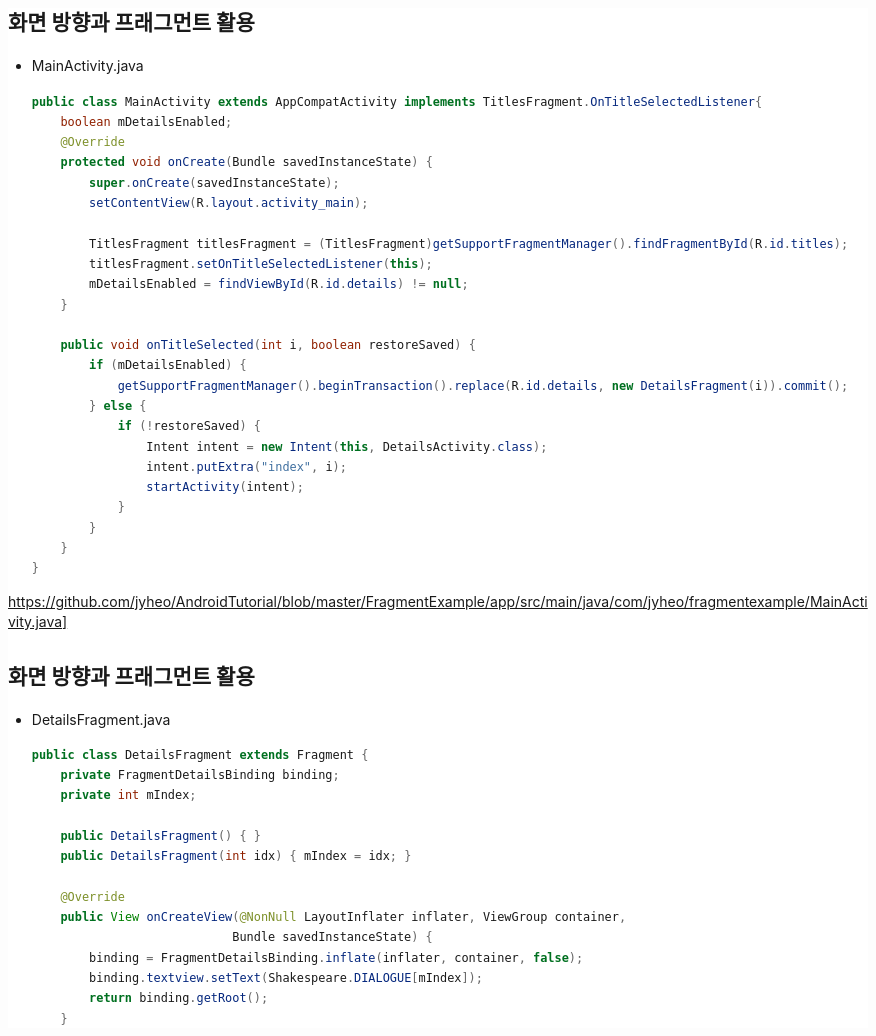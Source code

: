 ## 화면 방향과 프래그먼트 활용
* MainActivity.java
    ```java
    public class MainActivity extends AppCompatActivity implements TitlesFragment.OnTitleSelectedListener{
        boolean mDetailsEnabled;
        @Override
        protected void onCreate(Bundle savedInstanceState) {
            super.onCreate(savedInstanceState);
            setContentView(R.layout.activity_main);

            TitlesFragment titlesFragment = (TitlesFragment)getSupportFragmentManager().findFragmentById(R.id.titles);
            titlesFragment.setOnTitleSelectedListener(this);
            mDetailsEnabled = findViewById(R.id.details) != null;
        }

        public void onTitleSelected(int i, boolean restoreSaved) {
            if (mDetailsEnabled) {
                getSupportFragmentManager().beginTransaction().replace(R.id.details, new DetailsFragment(i)).commit();
            } else {
                if (!restoreSaved) {
                    Intent intent = new Intent(this, DetailsActivity.class);
                    intent.putExtra("index", i);
                    startActivity(intent);
                }
            }
        }
    }
    ```

https://github.com/jyheo/AndroidTutorial/blob/master/FragmentExample/app/src/main/java/com/jyheo/fragmentexample/MainActivity.java]


## 화면 방향과 프래그먼트 활용
* DetailsFragment.java
    ```java
    public class DetailsFragment extends Fragment {
        private FragmentDetailsBinding binding;
        private int mIndex;

        public DetailsFragment() { }
        public DetailsFragment(int idx) { mIndex = idx; }

        @Override
        public View onCreateView(@NonNull LayoutInflater inflater, ViewGroup container,
                                Bundle savedInstanceState) {
            binding = FragmentDetailsBinding.inflate(inflater, container, false);
            binding.textview.setText(Shakespeare.DIALOGUE[mIndex]);
            return binding.getRoot();
        }
